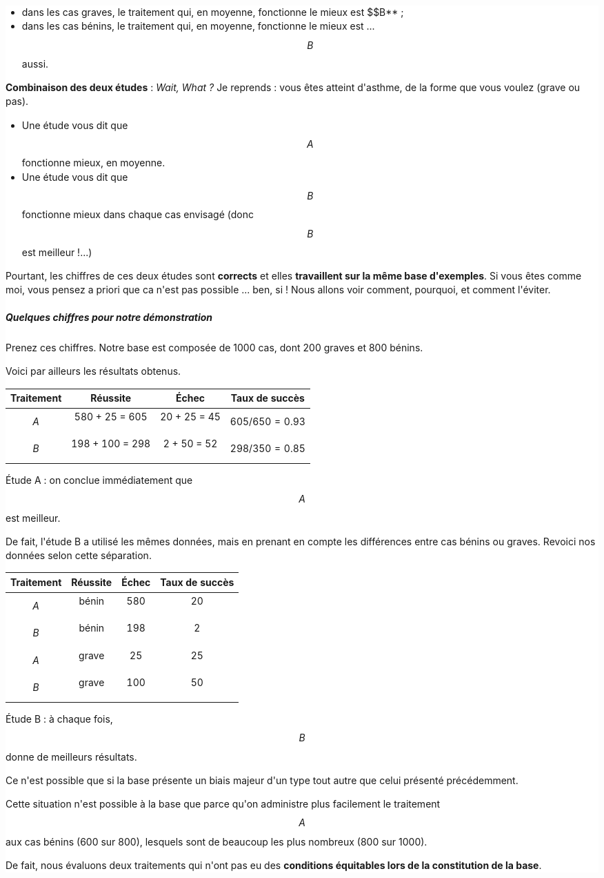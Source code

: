 - dans les cas graves, le traitement qui, en moyenne, fonctionne le mieux est
$$B** ;
- dans les cas bénins, le traitement qui, en moyenne, fonctionne le mieux est ... $$B$$ aussi.

**Combinaison des deux études** : *Wait, What ?*
Je reprends : vous êtes atteint d'asthme, de la forme que vous voulez
(grave ou pas).

- Une étude vous dit que $$A$$ fonctionne mieux, en moyenne.
- Une étude vous dit que $$B$$ fonctionne mieux dans chaque cas envisagé (donc $$B$$ est meilleur !...)

Pourtant, les chiffres de ces deux études sont **corrects** et elles
**travaillent sur la même base d'exemples**.
Si vous êtes comme moi, vous pensez a priori que ca n'est pas possible ... ben, si ! Nous allons voir comment, pourquoi, et comment l'éviter.

##### Quelques chiffres pour notre démonstration

Prenez ces chiffres. Notre base est composée de 1000 cas, dont 200 graves et 800 bénins.

Voici par ailleurs les résultats obtenus. 

| Traitement | Réussite | Échec | Taux de succès |
|:--:|:--:|:--:|:--:|
| $$A$$ | 580 + 25 = 605 | 20 + 25 = 45	| $$605 / 650 = 0.93$$ |
| $$B$$ | 198 + 100 = 298 | 2 + 50 = 52 | $$298 / 350 = 0.85$$ |

Étude A : on conclue immédiatement que $$A$$ est meilleur.

De fait, l'étude B a utilisé les mêmes données, mais en prenant en compte les
différences entre cas bénins ou graves.
Revoici nos données selon cette séparation.

| Traitement | Réussite | Échec | Taux de succès |
|:--:|:--:|:--:|:--:|
| $$A$$ | bénin | 580 | 20 | $$580 / 600 = 0.97$$ |
| $$B$$ | bénin | 198 | 2 | $$198 / 200 = 0.99$$ |
| $$A$$ | grave | 25 | 25 | $$25 / 50 = 0.5$$ |
| $$B$$ | grave | 100 | 50 | $$100 / 150 = 0.67$$ |

Étude B : à chaque fois, $$B$$ donne de meilleurs résultats.

Ce n'est possible que si la base présente un biais majeur d'un type tout
autre que celui présenté précédemment.

Cette situation n'est possible à la base que parce qu'on administre plus
facilement le traitement $$A$$ aux cas bénins (600 sur 800),
lesquels sont de beaucoup les plus nombreux (800 sur 1000).

De fait, nous évaluons deux traitements qui n'ont pas eu des
**conditions équitables lors de la constitution de la base**.
